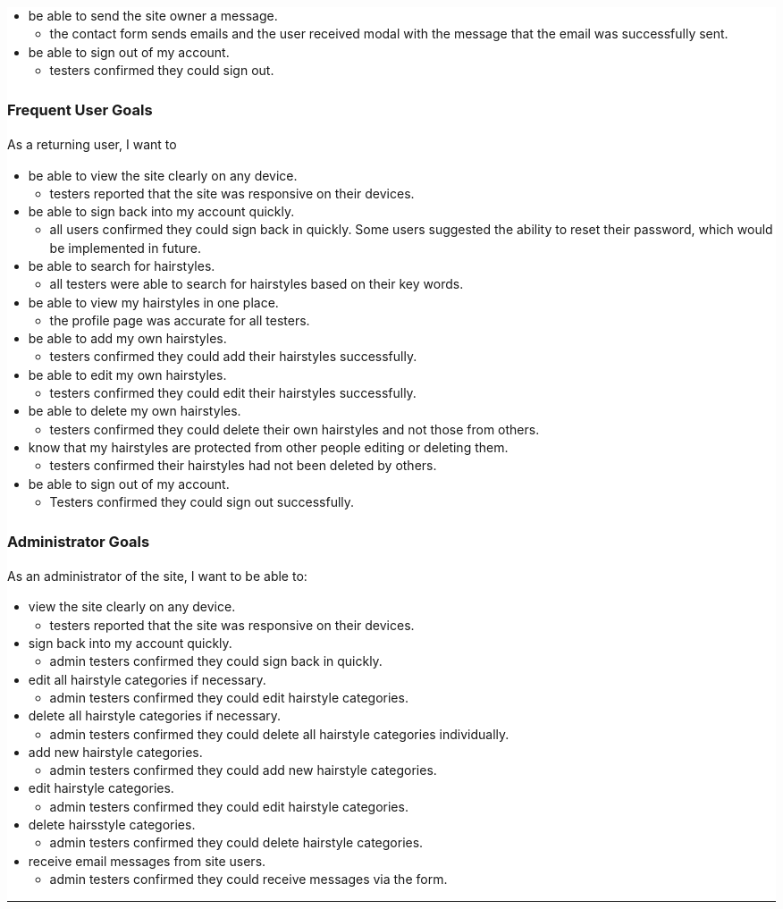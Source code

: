 * be able to send the site owner a message.
    - the contact form sends emails and the user received modal with the message that the email was successfully sent.
* be able to sign out of my account.
    - testers confirmed they could sign out.


### Frequent User Goals

As a returning user, I want to 
* be able to view the site clearly on any device.
    - testers reported that the site was responsive on their devices.
* be able to sign back into my account quickly.
    - all users confirmed they could sign back in quickly. Some users suggested the ability to reset their password, which would be implemented in future.
* be able to search for hairstyles.
    - all testers were able to search for hairstyles based on their key words.
* be able to view my hairstyles in one place.
    - the profile page was accurate for all testers.
* be able to add my own hairstyles.
    - testers confirmed they could add their hairstyles successfully.
* be able to edit my own hairstyles.
    - testers confirmed they could edit their hairstyles successfully.
* be able to delete my own hairstyles.
    - testers confirmed they could delete their own hairstyles and not those from others.
* know that my hairstyles are protected from other people editing or deleting them.
    - testers confirmed their hairstyles had not been deleted by others.
* be able to sign out of my account.
    - Testers confirmed they could sign out successfully.


### Administrator Goals

As an administrator of the site, I want to be able to:
* view the site clearly on any device.
    - testers reported that the site was responsive on their devices.
* sign back into my account quickly.
    - admin testers confirmed they could sign back in quickly.
* edit all hairstyle categories if necessary.
    - admin testers confirmed they could edit hairstyle categories.
* delete all hairstyle categories if necessary.
    - admin testers confirmed they could delete all hairstyle categories individually.
* add new  hairstyle categories.
    - admin testers confirmed they could add new hairstyle categories.
* edit  hairstyle categories.
    - admin testers confirmed they could edit hairstyle categories.
* delete hairsstyle categories.
    - admin testers confirmed they could delete hairstyle categories.
* receive email messages from site users.
    - admin testers confirmed they could receive messages via the form.

___
